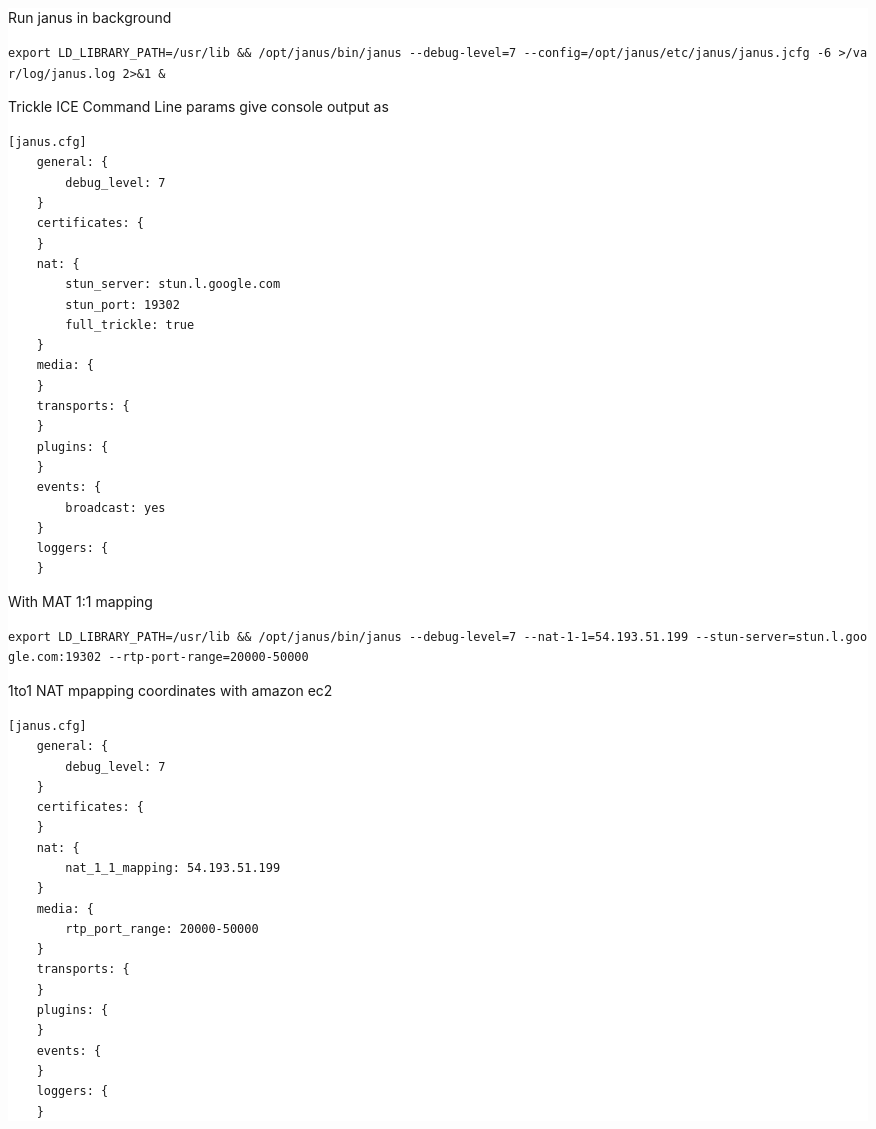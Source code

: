 Run janus in background 
```shell script
export LD_LIBRARY_PATH=/usr/lib && /opt/janus/bin/janus --debug-level=7 --config=/opt/janus/etc/janus/janus.jcfg -6 >/var/log/janus.log 2>&1 &
```

Trickle ICE Command Line params give console output as 
```shell script
[janus.cfg]
    general: {
        debug_level: 7
    }
    certificates: {
    }
    nat: {
        stun_server: stun.l.google.com
        stun_port: 19302
        full_trickle: true
    }
    media: {
    }
    transports: {
    }
    plugins: {
    }
    events: {
        broadcast: yes
    }
    loggers: {
    }
```

With MAT 1:1 mapping 
```shell script
export LD_LIBRARY_PATH=/usr/lib && /opt/janus/bin/janus --debug-level=7 --nat-1-1=54.193.51.199 --stun-server=stun.l.google.com:19302 --rtp-port-range=20000-50000 
```
1to1 NAT mpapping coordinates with amazon ec2 
```shell script
[janus.cfg]
    general: {
        debug_level: 7
    }
    certificates: {
    }
    nat: {
        nat_1_1_mapping: 54.193.51.199
    }
    media: {
        rtp_port_range: 20000-50000
    }
    transports: {
    }
    plugins: {
    }
    events: {
    }
    loggers: {
    }
```
